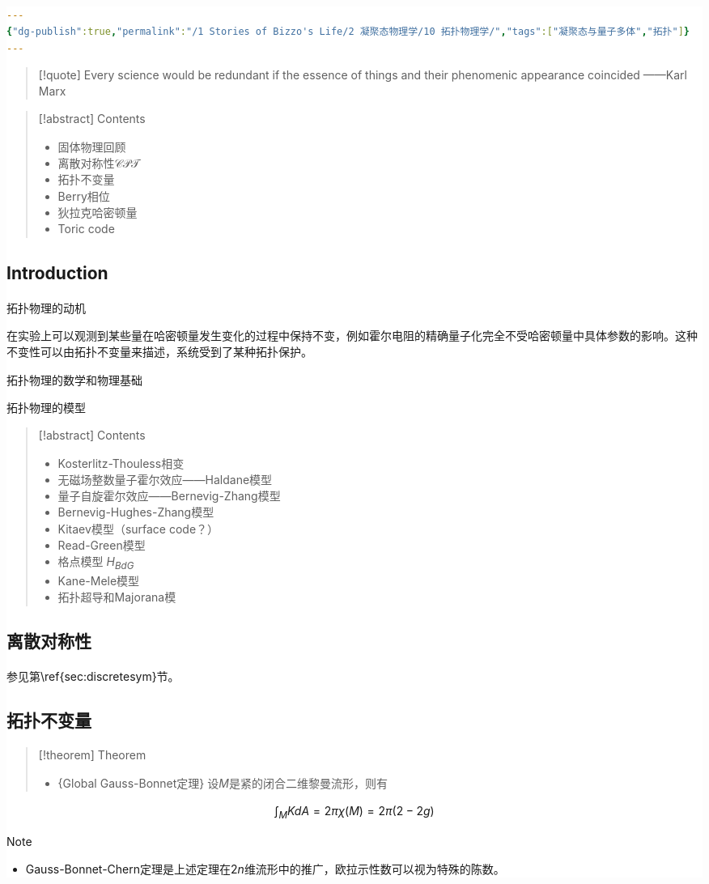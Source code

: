 ```yaml
---
{"dg-publish":true,"permalink":"/1 Stories of Bizzo's Life/2 凝聚态物理学/10 拓扑物理学/","tags":["凝聚态与量子多体","拓扑"]}
---
```



> [!quote] 
> Every science would be redundant if the essence of things and their phenomenic appearance coincided 
>  ——Karl Marx


> [!abstract] Contents
> - 固体物理回顾
> - 离散对称性$\mathcal{CPT}$
> - 拓扑不变量
> - Berry相位
> - 狄拉克哈密顿量
> - Toric code

## Introduction
拓扑物理的动机

在实验上可以观测到某些量在哈密顿量发生变化的过程中保持不变，例如霍尔电阻的精确量子化完全不受哈密顿量中具体参数的影响。这种不变性可以由拓扑不变量来描述，系统受到了某种拓扑保护。

拓扑物理的数学和物理基础

拓扑物理的模型
> [!abstract] Contents
> - Kosterlitz-Thouless相变
> - 无磁场整数量子霍尔效应——Haldane模型
> - 量子自旋霍尔效应——Bernevig-Zhang模型
> - Bernevig-Hughes-Zhang模型
> - Kitaev模型（surface code？）
> - Read-Green模型
> - 格点模型 $H_{BdG}$
> - Kane-Mele模型
> - 拓扑超导和Majorana模

## 离散对称性
参见第\ref{sec:discretesym}节。

## 拓扑不变量
> [!theorem] Theorem
> - {Global Gauss-Bonnet定理}
>   设$M$是紧的闭合二维黎曼流形，则有
>
$$
\int_{M} K d A=2 \pi \chi(M)=2\pi(2-2g)
$$
> [!note]
> - Gauss-Bonnet-Chern定理是上述定理在$2n$维流形中的推广，欧拉示性数可以视为特殊的陈数。
